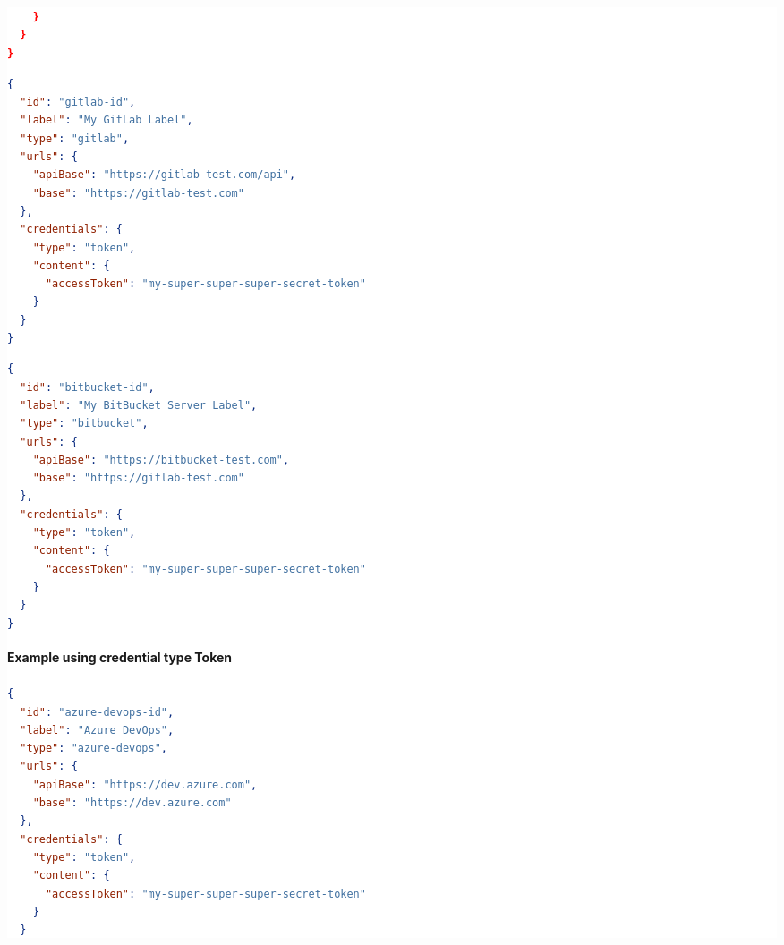 ```json
    }
  }
}
```

  </TabItem>
  <TabItem value="gitlab" label="GitLab">

```json
{
  "id": "gitlab-id",
  "label": "My GitLab Label",
  "type": "gitlab",
  "urls": {
    "apiBase": "https://gitlab-test.com/api",
    "base": "https://gitlab-test.com"
  },
  "credentials": {
    "type": "token",
    "content": {
      "accessToken": "my-super-super-super-secret-token"
    }
  }
}
```

  </TabItem>
  <TabItem value="bitbucket-server" label="BitBucket Server">

```json
{
  "id": "bitbucket-id",
  "label": "My BitBucket Server Label",
  "type": "bitbucket",
  "urls": {
    "apiBase": "https://bitbucket-test.com",
    "base": "https://gitlab-test.com"
  },
  "credentials": {
    "type": "token",
    "content": {
      "accessToken": "my-super-super-super-secret-token"
    }
  }
}
```

  </TabItem>
  <TabItem value="azure-devops" label="Azure DevOps">

#### Example using credential type Token

```json
{
  "id": "azure-devops-id",
  "label": "Azure DevOps",
  "type": "azure-devops",
  "urls": {
    "apiBase": "https://dev.azure.com",
    "base": "https://dev.azure.com"
  },
  "credentials": {
    "type": "token",
    "content": {
      "accessToken": "my-super-super-super-secret-token"
    }
  }
```